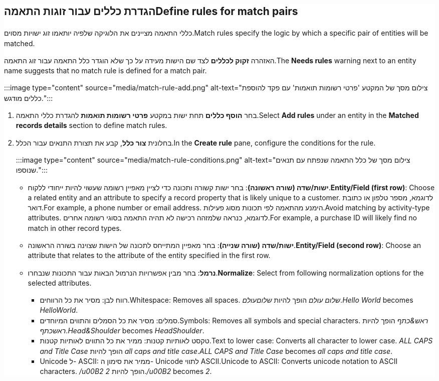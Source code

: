 ## <a name="define-rules-for-match-pairs"></a><span data-ttu-id="6fe73-128">הגדרת כללים עבור זוגות התאמה</span><span class="sxs-lookup"><span data-stu-id="6fe73-128">Define rules for match pairs</span></span>

<span data-ttu-id="6fe73-129">כללי התאמה מציינים את הלוגיקה שלפיה יותאמו זוג ישויות מסוים.</span><span class="sxs-lookup"><span data-stu-id="6fe73-129">Match rules specify the logic by which a specific pair of entities will be matched.</span></span>

<span data-ttu-id="6fe73-130">האזהרה **זקוק לכללים** לצד שם הישות מעידה על כך שלא הוגדר כלל התאמה עבור זוג התאמה.</span><span class="sxs-lookup"><span data-stu-id="6fe73-130">The **Needs rules** warning next to an entity name suggests that no match rule is defined for a match pair.</span></span> 

:::image type="content" source="media/match-rule-add.png" alt-text="צילום מסך של המקטע 'פרטי רשומות תואמות' עם פקד להוספת כללים מודגש.":::

1. <span data-ttu-id="6fe73-132">בחר **הוסף כללים** תחת ישות במקטע **פרטי רשומות תואמות** להגדרת כללי התאמה.</span><span class="sxs-lookup"><span data-stu-id="6fe73-132">Select **Add rules** under an entity in the **Matched records details** section to define match rules.</span></span>

1. <span data-ttu-id="6fe73-133">בחלונית **צור כלל**, קבע את תצורת התנאים עבור הכלל.</span><span class="sxs-lookup"><span data-stu-id="6fe73-133">In the **Create rule** pane, configure the conditions for the rule.</span></span>

   :::image type="content" source="media/match-rule-conditions.png" alt-text="צילום מסך של כלל התאמה שנפתח עם תנאים שנוספו.":::

   - <span data-ttu-id="6fe73-135">**ישות/שדה (שורה ראשונה)**: בחר ישות קשורה ותכונה כדי לציין מאפיין רשומה שעשוי להיות ייחודי ללקוח.</span><span class="sxs-lookup"><span data-stu-id="6fe73-135">**Entity/Field (first row)**: Choose a related entity and an attribute to specify a record property that is likely unique to a customer.</span></span> <span data-ttu-id="6fe73-136">לדוגמא, מספר טלפון או כתובת דואר.</span><span class="sxs-lookup"><span data-stu-id="6fe73-136">For example, a phone number or email address.</span></span> <span data-ttu-id="6fe73-137">הימנע מהתאמה לפי תכונות מסוג פעילות.</span><span class="sxs-lookup"><span data-stu-id="6fe73-137">Avoid matching by activity-type attributes.</span></span> <span data-ttu-id="6fe73-138">לדוגמא, כנראה שלמזהה רכישה לא תהיה התאמה בסוגי רשומה אחרים.</span><span class="sxs-lookup"><span data-stu-id="6fe73-138">For example, a purchase ID will likely find no match in other record types.</span></span>

   - <span data-ttu-id="6fe73-139">**ישות/שדה (שורה שנייה)**: בחר מאפיין המתייחס לתכונה של הישות שצוינה בשורה הראשונה.</span><span class="sxs-lookup"><span data-stu-id="6fe73-139">**Entity/Field (second row)**: Choose an attribute that relates to the attribute of the entity specified in the first row.</span></span>

   - <span data-ttu-id="6fe73-140">**נרמל**: בחר מבין אפשרויות הנרמול הבאות עבור התכונות שנבחרו.</span><span class="sxs-lookup"><span data-stu-id="6fe73-140">**Normalize**: Select from following normalization options for the selected attributes.</span></span> 
     - <span data-ttu-id="6fe73-141">רווח לבן: מסיר את כל הרווחים.</span><span class="sxs-lookup"><span data-stu-id="6fe73-141">Whitespace: Removes all spaces.</span></span> <span data-ttu-id="6fe73-142">*שלום   עולם* הופך להיות *שלוםעולם*.</span><span class="sxs-lookup"><span data-stu-id="6fe73-142">*Hello   World* becomes *HelloWorld*.</span></span>
     - <span data-ttu-id="6fe73-143">סמלים: מסיר את כל הסמלים והתווים המיוחדים.</span><span class="sxs-lookup"><span data-stu-id="6fe73-143">Symbols: Removes all symbols and special characters.</span></span> <span data-ttu-id="6fe73-144">*ראש&כתף* הופך להיות *ראשכתף*.</span><span class="sxs-lookup"><span data-stu-id="6fe73-144">*Head&Shoulder* becomes *HeadShoulder*.</span></span>
     - <span data-ttu-id="6fe73-145">טקסט לאותיות קטנות: ממיר את כל התווים לאותיות קטנות.</span><span class="sxs-lookup"><span data-stu-id="6fe73-145">Text to lower case: Converts all character to lower case.</span></span> <span data-ttu-id="6fe73-146">*ALL CAPS and Title Case* הופך להיות *all caps and title case*.</span><span class="sxs-lookup"><span data-stu-id="6fe73-146">*ALL CAPS and Title Case* becomes *all caps and title case*.</span></span>
     - <span data-ttu-id="6fe73-147">Unicode ל- ASCII: ממיר את סימון ה- Unicode לתווי ASCII.</span><span class="sxs-lookup"><span data-stu-id="6fe73-147">Unicode to ASCII: Converts unicode notation to ASCII characters.</span></span> <span data-ttu-id="6fe73-148">*/u00B2* הופך להיות *2*.</span><span class="sxs-lookup"><span data-stu-id="6fe73-148">*/u00B2* becomes *2*.</span></span>